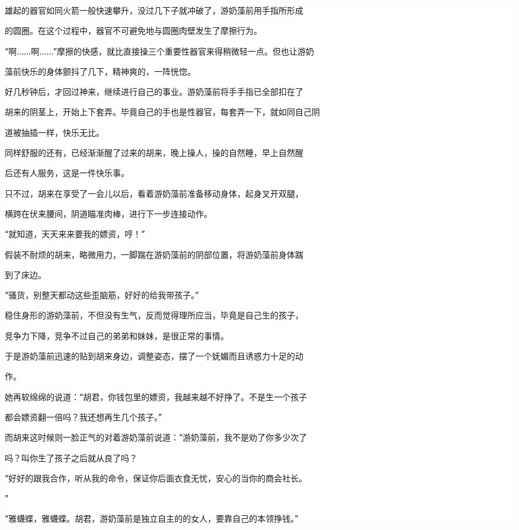 

雄起的器官如同火箭一般快速攀升，没过几下子就冲破了，游奶藻前用手指所形成

的圆圈。在这个过程中，器官不可避免地与圆圈肉壁发生了摩擦行为。



“啊……啊……”摩擦的快感，就比直接操三个重要性器官来得稍微轻一点。但也让游奶

藻前快乐的身体颤抖了几下，精神爽的，一阵恍惚。

好几秒钟后，才回过神来，继续进行自己的事业。游奶藻前将手手指已全部扣在了

胡来的阴茎上，开始上下套弄。毕竟自己的手也是性器官，每套弄一下，就如同自己阴

道被抽插一样，快乐无比。

同样舒服的还有，已经渐渐醒了过来的胡来，晚上操人，操的自然睡，早上自然醒

后还有人服务，这是一件快乐事。

只不过，胡来在享受了一会儿以后，看着游奶藻前准备移动身体，起身叉开双腿，

横跨在伏来腰间，阴道瞄准肉棒，进行下一步连接动作。



“就知道，天天来来要我的嫖资，哼！”



假装不耐烦的胡来，略微用力，一脚踹在游奶藻前的阴部位置，将游奶藻前身体踹

到了床边。



“骚货，别整天都动这些歪脑筋，好好的给我带孩子。”

稳住身形的游奶藻前，不但没有生气，反而觉得理所应当，毕竟是自己生的孩子，

竞争力下降，竞争不过自己的弟弟和妹妹，是很正常的事情。



于是游奶藻前迅速的贴到胡来身边，调整姿态，摆了一个妩媚而且诱惑力十足的动

作。



她再软绵绵的说道：“胡君，你钱包里的嫖资，我越来越不好挣了。不是生一个孩子

都会嫖资翻一倍吗？我还想再生几个孩子。”



而胡来这时候则一脸正气的对着游奶藻前说道：“游奶藻前，我不是劝了你多少次了

吗？叫你生了孩子之后就从良了吗？

“好好的跟我合作，听从我的命令，保证你后面衣食无忧，安心的当你的商会社长。

”



“雅蠛蝶，雅蠛蝶。胡君，游奶藻前是独立自主的的女人，要靠自己的本领挣钱。”

